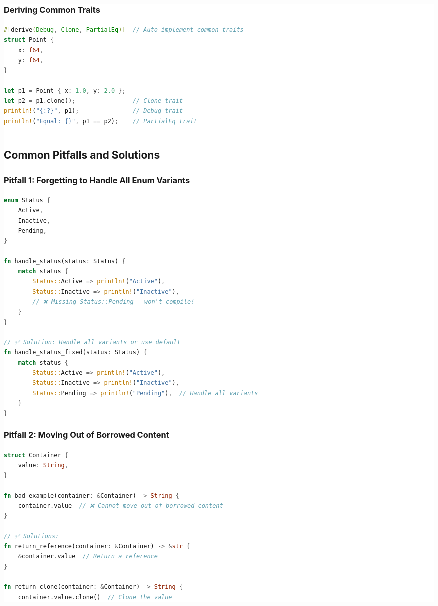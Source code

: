### Deriving Common Traits

```rust
#[derive(Debug, Clone, PartialEq)]  // Auto-implement common traits
struct Point {
    x: f64,
    y: f64,
}

let p1 = Point { x: 1.0, y: 2.0 };
let p2 = p1.clone();                // Clone trait
println!("{:?}", p1);               // Debug trait
println!("Equal: {}", p1 == p2);    // PartialEq trait
```

---

## Common Pitfalls and Solutions

### Pitfall 1: Forgetting to Handle All Enum Variants

```rust
enum Status {
    Active,
    Inactive,
    Pending,
}

fn handle_status(status: Status) {
    match status {
        Status::Active => println!("Active"),
        Status::Inactive => println!("Inactive"),
        // ❌ Missing Status::Pending - won't compile!
    }
}

// ✅ Solution: Handle all variants or use default
fn handle_status_fixed(status: Status) {
    match status {
        Status::Active => println!("Active"),
        Status::Inactive => println!("Inactive"),
        Status::Pending => println!("Pending"),  // Handle all variants
    }
}
```

### Pitfall 2: Moving Out of Borrowed Content

```rust
struct Container {
    value: String,
}

fn bad_example(container: &Container) -> String {
    container.value  // ❌ Cannot move out of borrowed content
}

// ✅ Solutions:
fn return_reference(container: &Container) -> &str {
    &container.value  // Return a reference
}

fn return_clone(container: &Container) -> String {
    container.value.clone()  // Clone the value
```